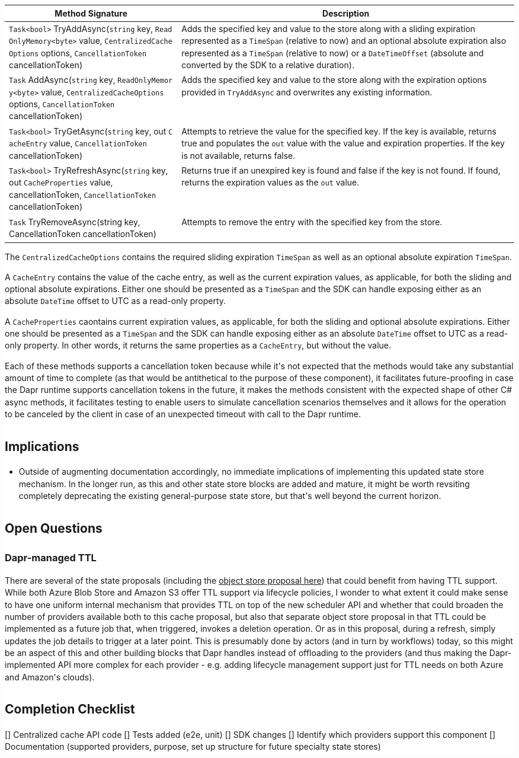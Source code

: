 | Method Signature | Description |
| -- | -- |
| `Task<bool>` TryAddAsync(`string` key, `ReadOnlyMemory<byte>` value, `CentralizedCacheOptions` options, `CancellationToken` cancellationToken) | Adds the specified key and value to the store along with a sliding expiration represented as a `TimeSpan` (relative to now) and an optional absolute expiration also represented as a `TimeSpan` (relative to now) or a `DateTimeOffset` (absolute and converted by the SDK to a relative duration). |
| `Task` AddAsync(`string` key, `ReadOnlyMemory<byte>` value, `CentralizedCacheOptions` options, `CancellationToken` cancellationToken) | Adds the specified key and value to the store along with the expiration options provided in `TryAddAsync` and overwrites any existing information. |
| `Task<bool>` TryGetAsync(`string` key, out `CacheEntry` value, `CancellationToken` cancellationToken) | Attempts to retrieve the value for the specified key. If the key is available, returns true and populates the `out` value with the value and expiration properties. If the key is not available, returns false. |
| `Task<bool>` TryRefreshAsync(`string` key, out `CacheProperties` value, cancellationToken, `CancellationToken` cancellationToken) | Returns true if an unexpired key is found and false if the key is not found. If found, returns the expiration values as the `out` value. |
| `Task` TryRemoveAsync(string key, CancellationToken cancellationToken) | Attempts to remove the entry with the specified key from the store. |

The `CentralizedCacheOptions` contains the required sliding expiration `TimeSpan` as well as an optional absolute expiration `TimeSpan`.

A `CacheEntry` contains the value of the cache entry, as well as the current expiration values, as applicable, for both the sliding and optional absolute expirations. Either one should be presented as a `TimeSpan` and the SDK can handle exposing either as an absolute `DateTime` offset to UTC as a read-only property.

A `CacheProperties` caontains current expiration values, as applicable, for both the sliding and optional absolute expirations. Either one should be presented as a `TimeSpan` and the SDK can handle exposing either as an absolute `DateTime` offset to UTC as a read-only property. In other words, it returns the same properties as a `CacheEntry`, but without the value.

Each of these methods supports a cancellation token because while it's not expected that the methods would take any substantial amount of time to complete (as that would be antithetical to the purpose of these component), it facilitates future-proofing in case the Dapr runtime supports cancellation tokens in the future, it makes the methods consistent with the expected shape of other C# async methods, it facilitates testing to enable users to simulate cancellation scenarios themselves and it allows for the operation to be canceled by the client in case of an unexpected timeout with call to the Dapr runtime.

## Implications
- Outside of augmenting documentation accordingly, no immediate implications of implementing this updated state store mechanism. In the longer run, as this and other state store blocks are added and mature, it might be worth revsiting completely deprecating the existing general-purpose state store, but that's well beyond the current horizon.

## Open Questions
### Dapr-managed TTL
There are several of the state proposals (including the [object store proposal here](https://github.com/dapr/proposals/pull/18)) that could benefit from having TTL support. While both Azure Blob Store and Amazon S3 offer TTL support via lifecycle policies, I wonder to what extent it could make sense to have one uniform internal mechanism that provides TTL on top of the new scheduler API and whether that could broaden the number of providers available both to this cache proposal, but also that separate object store proposal in that TTL could be implemented as a future job that, when triggered, invokes a deletion operation. Or as in this proposal, during a refresh, simply updates the job details to trigger at a later point. This is presumably done by actors (and in turn by workflows) today, so this might be an aspect of this and other building blocks that Dapr handles instead of offloading to the providers (and thus making the Dapr-implemented API more complex for each provider - e.g. adding lifecycle management support just for TTL needs on both Azure and Amazon's clouds).

## Completion Checklist
[] Centralized cache API code
[] Tests added (e2e, unit)
[] SDK changes
[] Identify which providers support this component
[] Documentation (supported providers, purpose, set up structure for future specialty state stores)